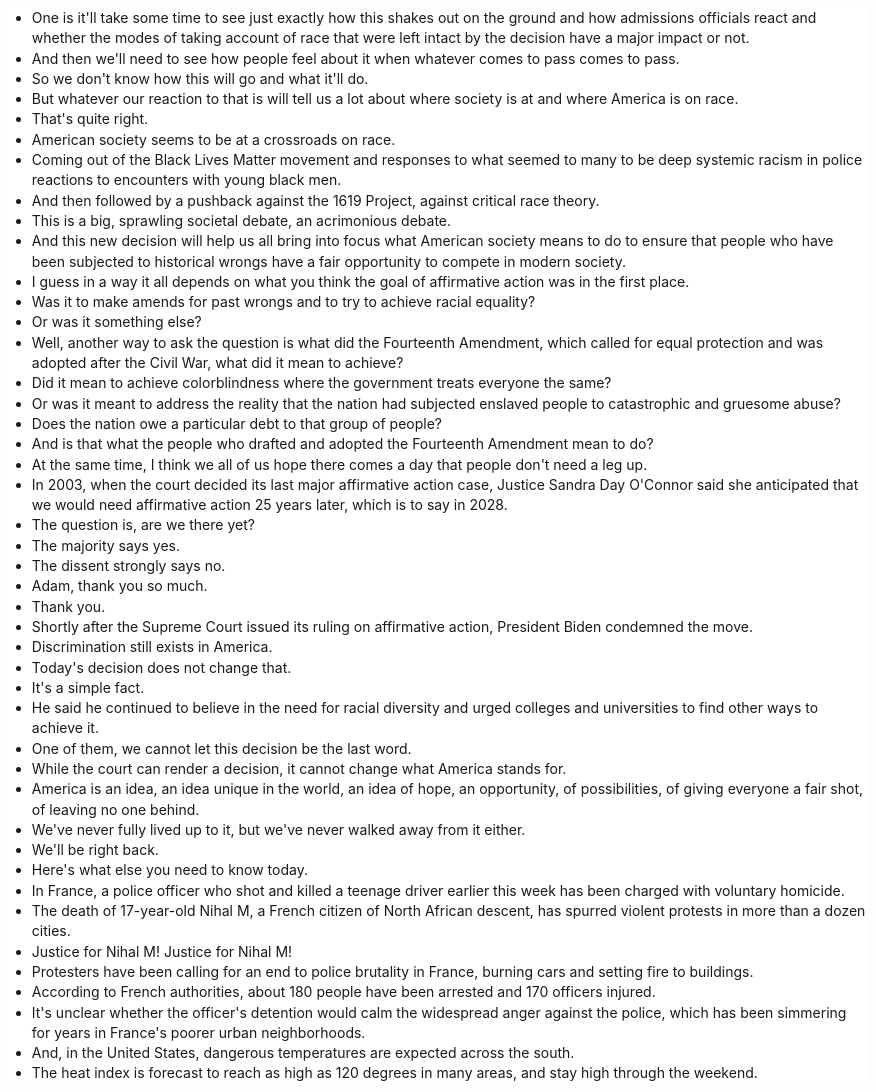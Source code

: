 *  One is it'll take some time to see just exactly how this shakes out on the ground and how admissions officials react and whether the modes of taking account of race that were left intact by the decision have a major impact or not.
*  And then we'll need to see how people feel about it when whatever comes to pass comes to pass.
*  So we don't know how this will go and what it'll do.
*  But whatever our reaction to that is will tell us a lot about where society is at and where America is on race.
*  That's quite right.
*  American society seems to be at a crossroads on race.
*  Coming out of the Black Lives Matter movement and responses to what seemed to many to be deep systemic racism in police reactions to encounters with young black men.
*  And then followed by a pushback against the 1619 Project, against critical race theory.
*  This is a big, sprawling societal debate, an acrimonious debate.
*  And this new decision will help us all bring into focus what American society means to do to ensure that people who have been subjected to historical wrongs have a fair opportunity to compete in modern society.
*  I guess in a way it all depends on what you think the goal of affirmative action was in the first place.
*  Was it to make amends for past wrongs and to try to achieve racial equality?
*  Or was it something else?
*  Well, another way to ask the question is what did the Fourteenth Amendment, which called for equal protection and was adopted after the Civil War, what did it mean to achieve?
*  Did it mean to achieve colorblindness where the government treats everyone the same?
*  Or was it meant to address the reality that the nation had subjected enslaved people to catastrophic and gruesome abuse?
*  Does the nation owe a particular debt to that group of people?
*  And is that what the people who drafted and adopted the Fourteenth Amendment mean to do?
*  At the same time, I think we all of us hope there comes a day that people don't need a leg up.
*  In 2003, when the court decided its last major affirmative action case, Justice Sandra Day O'Connor said she anticipated that we would need affirmative action 25 years later, which is to say in 2028.
*  The question is, are we there yet?
*  The majority says yes.
*  The dissent strongly says no.
*  Adam, thank you so much.
*  Thank you.
*  Shortly after the Supreme Court issued its ruling on affirmative action, President Biden condemned the move.
*  Discrimination still exists in America.
*  Today's decision does not change that.
*  It's a simple fact.
*  He said he continued to believe in the need for racial diversity and urged colleges and universities to find other ways to achieve it.
*  One of them, we cannot let this decision be the last word.
*  While the court can render a decision, it cannot change what America stands for.
*  America is an idea, an idea unique in the world, an idea of hope, an opportunity, of possibilities, of giving everyone a fair shot, of leaving no one behind.
*  We've never fully lived up to it, but we've never walked away from it either.
*  We'll be right back.
*  Here's what else you need to know today.
*  In France, a police officer who shot and killed a teenage driver earlier this week has been charged with voluntary homicide.
*  The death of 17-year-old Nihal M, a French citizen of North African descent, has spurred violent protests in more than a dozen cities.
*  Justice for Nihal M! Justice for Nihal M!
*  Protesters have been calling for an end to police brutality in France, burning cars and setting fire to buildings.
*  According to French authorities, about 180 people have been arrested and 170 officers injured.
*  It's unclear whether the officer's detention would calm the widespread anger against the police, which has been simmering for years in France's poorer urban neighborhoods.
*  And, in the United States, dangerous temperatures are expected across the south.
*  The heat index is forecast to reach as high as 120 degrees in many areas, and stay high through the weekend.